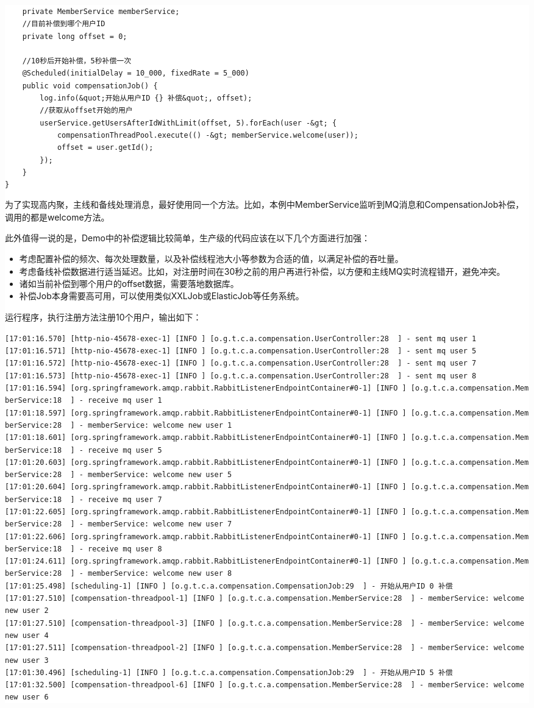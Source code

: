 ```
    private MemberService memberService;
    //目前补偿到哪个用户ID
    private long offset = 0;

    //10秒后开始补偿，5秒补偿一次
    @Scheduled(initialDelay = 10_000, fixedRate = 5_000)
    public void compensationJob() {
        log.info(&quot;开始从用户ID {} 补偿&quot;, offset);
        //获取从offset开始的用户
        userService.getUsersAfterIdWithLimit(offset, 5).forEach(user -&gt; {
            compensationThreadPool.execute(() -&gt; memberService.welcome(user));
            offset = user.getId();
        });
    }
}

```

为了实现高内聚，主线和备线处理消息，最好使用同一个方法。比如，本例中MemberService监听到MQ消息和CompensationJob补偿，调用的都是welcome方法。

此外值得一说的是，Demo中的补偿逻辑比较简单，生产级的代码应该在以下几个方面进行加强：

- 考虑配置补偿的频次、每次处理数量，以及补偿线程池大小等参数为合适的值，以满足补偿的吞吐量。
- 考虑备线补偿数据进行适当延迟。比如，对注册时间在30秒之前的用户再进行补偿，以方便和主线MQ实时流程错开，避免冲突。
- 诸如当前补偿到哪个用户的offset数据，需要落地数据库。
- 补偿Job本身需要高可用，可以使用类似XXLJob或ElasticJob等任务系统。

运行程序，执行注册方法注册10个用户，输出如下：

```
[17:01:16.570] [http-nio-45678-exec-1] [INFO ] [o.g.t.c.a.compensation.UserController:28  ] - sent mq user 1
[17:01:16.571] [http-nio-45678-exec-1] [INFO ] [o.g.t.c.a.compensation.UserController:28  ] - sent mq user 5
[17:01:16.572] [http-nio-45678-exec-1] [INFO ] [o.g.t.c.a.compensation.UserController:28  ] - sent mq user 7
[17:01:16.573] [http-nio-45678-exec-1] [INFO ] [o.g.t.c.a.compensation.UserController:28  ] - sent mq user 8
[17:01:16.594] [org.springframework.amqp.rabbit.RabbitListenerEndpointContainer#0-1] [INFO ] [o.g.t.c.a.compensation.MemberService:18  ] - receive mq user 1
[17:01:18.597] [org.springframework.amqp.rabbit.RabbitListenerEndpointContainer#0-1] [INFO ] [o.g.t.c.a.compensation.MemberService:28  ] - memberService: welcome new user 1
[17:01:18.601] [org.springframework.amqp.rabbit.RabbitListenerEndpointContainer#0-1] [INFO ] [o.g.t.c.a.compensation.MemberService:18  ] - receive mq user 5
[17:01:20.603] [org.springframework.amqp.rabbit.RabbitListenerEndpointContainer#0-1] [INFO ] [o.g.t.c.a.compensation.MemberService:28  ] - memberService: welcome new user 5
[17:01:20.604] [org.springframework.amqp.rabbit.RabbitListenerEndpointContainer#0-1] [INFO ] [o.g.t.c.a.compensation.MemberService:18  ] - receive mq user 7
[17:01:22.605] [org.springframework.amqp.rabbit.RabbitListenerEndpointContainer#0-1] [INFO ] [o.g.t.c.a.compensation.MemberService:28  ] - memberService: welcome new user 7
[17:01:22.606] [org.springframework.amqp.rabbit.RabbitListenerEndpointContainer#0-1] [INFO ] [o.g.t.c.a.compensation.MemberService:18  ] - receive mq user 8
[17:01:24.611] [org.springframework.amqp.rabbit.RabbitListenerEndpointContainer#0-1] [INFO ] [o.g.t.c.a.compensation.MemberService:28  ] - memberService: welcome new user 8
[17:01:25.498] [scheduling-1] [INFO ] [o.g.t.c.a.compensation.CompensationJob:29  ] - 开始从用户ID 0 补偿
[17:01:27.510] [compensation-threadpool-1] [INFO ] [o.g.t.c.a.compensation.MemberService:28  ] - memberService: welcome new user 2
[17:01:27.510] [compensation-threadpool-3] [INFO ] [o.g.t.c.a.compensation.MemberService:28  ] - memberService: welcome new user 4
[17:01:27.511] [compensation-threadpool-2] [INFO ] [o.g.t.c.a.compensation.MemberService:28  ] - memberService: welcome new user 3
[17:01:30.496] [scheduling-1] [INFO ] [o.g.t.c.a.compensation.CompensationJob:29  ] - 开始从用户ID 5 补偿
[17:01:32.500] [compensation-threadpool-6] [INFO ] [o.g.t.c.a.compensation.MemberService:28  ] - memberService: welcome new user 6
```